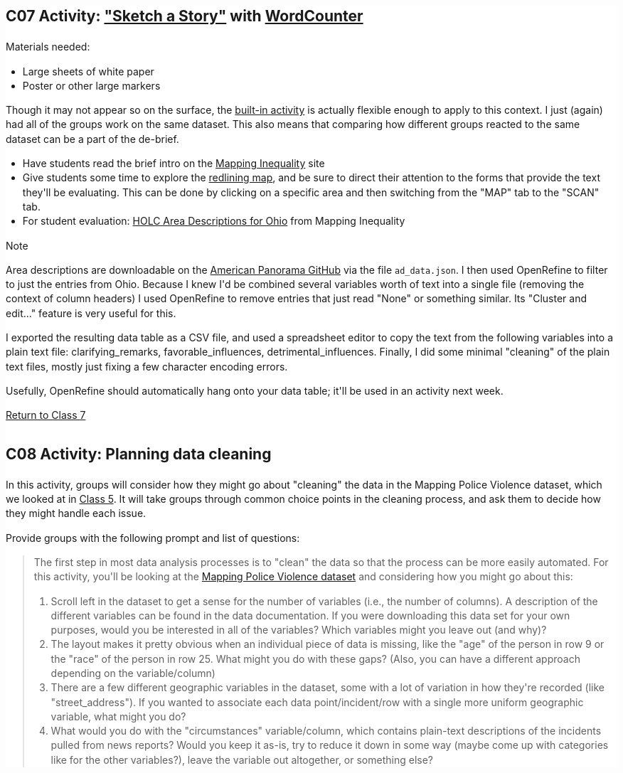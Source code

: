 ## C07 Activity: ["Sketch a Story"](https://databasic.io/en/culture/sketch-a-story) with [WordCounter](https://databasic.io/en/wordcounter/)

Materials needed:

- Large sheets of white paper
- Poster or other large markers

Though it may not appear so on the surface, the [built-in activity](https://databasic.io/en/wordcounter/wordcounter-activity-guide.pdf) is actually flexible enough to apply to this context. I just (again) had all of the groups work on the same dataset. This also means that comparing how different groups reacted to the same dataset can be a part of the de-brief.

- Have students read the brief intro on the [Mapping Inequality](https://dsl.richmond.edu/panorama/redlining/) site
- Give students some time to explore the [redlining map](https://dsl.richmond.edu/panorama/redlining/map), and be sure to direct their attention to the forms that provide the text they'll be evaluating. This can be done by clicking on a specific area and then switching from the "MAP" tab to the "SCAN" tab.
- For student evaluation: [HOLC Area Descriptions for Ohio](https://github.com/helloitsclayton/data-syllabus/blob/main/Students/Class-07/C07-HOLC-Area-Descriptions.txt) from Mapping Inequality

> [!NOTE]
> Area descriptions are downloadable on the [American Panorama GitHub](https://github.com/americanpanorama/HOLC_Area_Description_Data) via the file `ad_data.json`. I then used OpenRefine to filter to just the entries from Ohio. Because I knew I'd be combined several variables worth of text into a single file (removing the context of column headers) I used OpenRefine to remove entries that just read "None" or something similar. Its "Cluster and edit..." feature is very useful for this.
>
> I exported the resulting data table as a CSV file, and used a spreadsheet editor to copy the text from the following variables into a plain text file: clarifying_remarks, favorable_influences, detrimental_influences. Finally, I did some minimal "cleaning" of the plain text files, mostly just fixing a few character encoding errors.
>
> Usefully, OpenRefine should automatically hang onto your data table; it'll be used in an activity next week.

[Return to Class 7](#class-7---data-text-and-arguments)

## C08 Activity: Planning data cleaning  

In this activity, groups will consider how they might go about "cleaning" the data in the Mapping Police Violence dataset, which we looked at in [Class 5](#c05-activity-asking-good-questions-with-wtfcsv). It will take groups through common choice points in the cleaning process, and ask them to decide how they might handle each issue.

Provide groups with the following prompt and list of questions:

> The first step in most data analysis processes is to "clean" the data so that the process can be more easily automated. For this activity, you'll be looking at the [Mapping Police Violence dataset](https://airtable.com/shroOenW19l1m3w0H) and considering how you might go about this:
> 1. Scroll left in the dataset to get a sense for the number of variables (i.e., the number of columns). A description of the different variables can be found in the data documentation. If you were downloading this data set for your own purposes, would you be interested in all of the variables? Which variables might you leave out (and why)?
> 2. The layout makes it pretty obvious when an individual piece of data is missing, like the "age" of the person in row 9 or the "race" of the person in row 25. What might you do with these gaps? (Also, you can have a different approach depending on the variable/column)
> 3. There are a few different geographic variables in the dataset, some with a lot of variation in how they're recorded (like "street_address"). If you wanted to associate each data point/incident/row with a single more uniform geographic variable, what might you do?
> 4. What would you do with the "circumstances" variable/column, which contains plain-text descriptions of the incidents pulled from news reports? Would you keep it as-is, try to reduce it down in some way (maybe come up with categories like for the other variables?), leave the variable out altogether, or something else?
